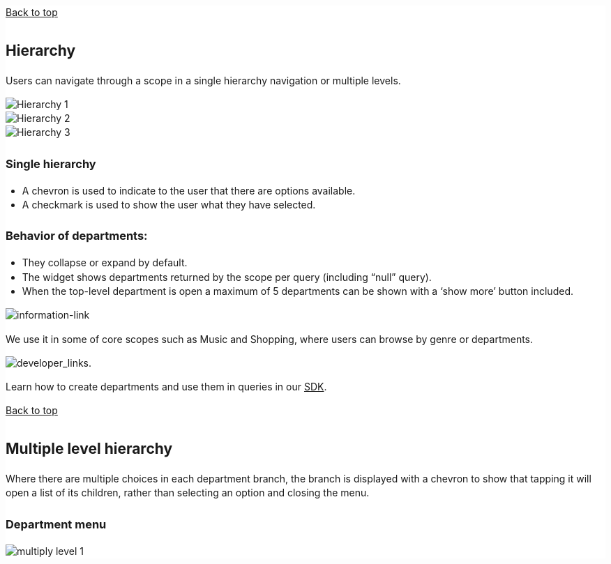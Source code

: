 <div class="row">
  <div class="link-top">
  <a href="#">Back to top</a>
</div>
  <h2 id="hierarchy">Hierarchy</h2>
  <div class="eight-col">
  <p>Users can navigate through a scope in a single hierarchy navigation or multiple levels.</p>
</div>
  <div class="four-col">
  <img class="alignnone size-large" src="https://assets.ubuntu.com/v1/3b0eb504-Hierarchy-13-618x1024.png" alt="Hierarchy 1" width="618" height="1024">
</div>
  <div class="four-col">
  <img class="alignnone size-large" src="https://assets.ubuntu.com/v1/6a4c92d1-Hierarchy-22-618x1024.png" alt="Hierarchy 2" width="618" height="1024">
</div>
  <div class="four-col last-col">
  <img class="alignnone size-large" src="https://assets.ubuntu.com/v1/b3b11c0d-Hierarchy-32-618x1024.png" alt="Hierarchy 3" width="618" height="1024">
</div>
  <div class="eight-col">
  <h3>Single hierarchy</h3>
  <ul><li>A chevron is used to indicate to the user that there are options available.</li><li>A checkmark is used to show the user what they have selected.</li></ul>
  <h3>Behavior of departments:</h3>
  <ul><li>They collapse or expand by default.</li><li>The widget shows departments returned by the scope per query (including “null” query).</li><li>When the top-level department is open a maximum of 5 departments can be shown with a &#8216;show more&#8217; button included.</li></ul>
</div>
  <div class="six-col box box-grey">
  <div class="one-col align-center">
  <img class="alignnone size-full" src="https://assets.ubuntu.com/v1/7024ba0f-information-link.png" alt="information-link" width="32" height="32">
</div>
  <p>We use it in some of core scopes such as Music and Shopping, where users can browse by genre or departments.</p>
</div>
  <div class="six-col last-col box box-grey">
  <div class="one-col align-center">
  <img class="alignnone size-full" src="https://assets.ubuntu.com/v1/0d9d7281-developer_links..png" alt="developer_links." width="32" height="32">
</div>
  <p>Learn how to create departments and use them in queries in our <a href="https://developer.ubuntu.com/en/scopes/tutorials/adding-departments-to-your-scope/">SDK</a>.</p>
</div>
</div>

<div class="row no-border">
  <div class="link-top">
  <a href="#">Back to top</a>
</div>
  <div class="eight-col">
  <h2>Multiple level hierarchy</h2>
  <p>Where there are multiple choices in each department branch, the branch is displayed with a chevron to show that tapping it will open a list of its children, rather than selecting an option and closing the menu.</p>
</div>
  <div class="twelve-col">
  <h3>Department menu</h3>
</div>
  <div class="four-col">
  <div class="four-col">
  <img class="alignnone size-large" src="https://assets.ubuntu.com/v1/98605bd3-multiply-level-12-618x1024.png" alt="multiply level 1" width="618" height="1024">
</div>